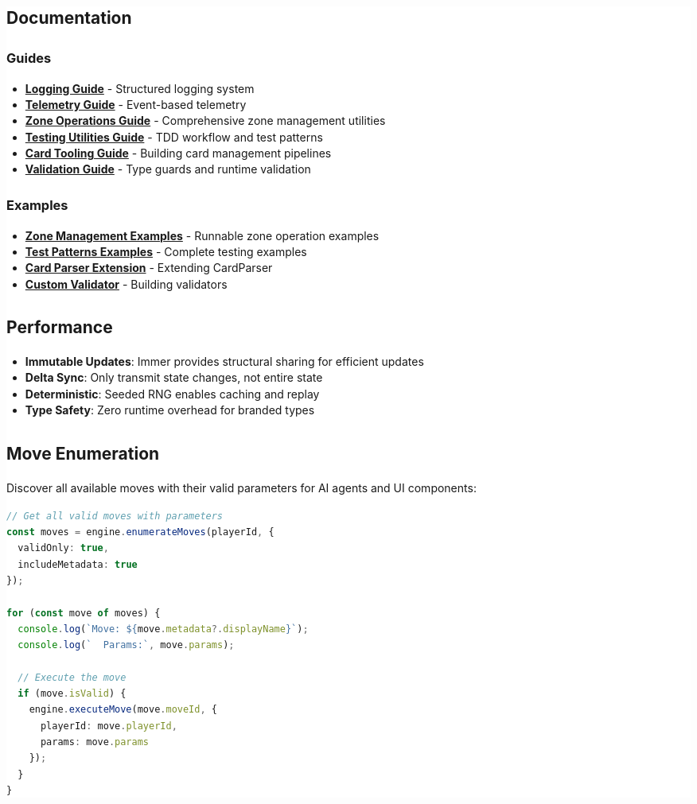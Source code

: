 ## Documentation

### Guides

- **[Logging Guide](./docs/LOGGING.md)** - Structured logging system
- **[Telemetry Guide](./docs/TELEMETRY.md)** - Event-based telemetry
- **[Zone Operations Guide](./docs/guides/zone-operations.md)** - Comprehensive zone management utilities
- **[Testing Utilities Guide](./docs/guides/testing-utilities.md)** - TDD workflow and test patterns
- **[Card Tooling Guide](./docs/guides/card-tooling.md)** - Building card management pipelines
- **[Validation Guide](./docs/guides/validation.md)** - Type guards and runtime validation

### Examples

- **[Zone Management Examples](./docs/examples/zone-management.ts)** - Runnable zone operation examples
- **[Test Patterns Examples](./docs/examples/test-patterns.ts)** - Complete testing examples
- **[Card Parser Extension](./docs/examples/card-parser-extension.ts)** - Extending CardParser
- **[Custom Validator](./docs/examples/custom-validator.ts)** - Building validators

## Performance

- **Immutable Updates**: Immer provides structural sharing for efficient updates
- **Delta Sync**: Only transmit state changes, not entire state
- **Deterministic**: Seeded RNG enables caching and replay
- **Type Safety**: Zero runtime overhead for branded types

## Move Enumeration

Discover all available moves with their valid parameters for AI agents and UI components:

```typescript
// Get all valid moves with parameters
const moves = engine.enumerateMoves(playerId, {
  validOnly: true,
  includeMetadata: true
});

for (const move of moves) {
  console.log(`Move: ${move.metadata?.displayName}`);
  console.log(`  Params:`, move.params);
  
  // Execute the move
  if (move.isValid) {
    engine.executeMove(move.moveId, {
      playerId: move.playerId,
      params: move.params
    });
  }
}
```
